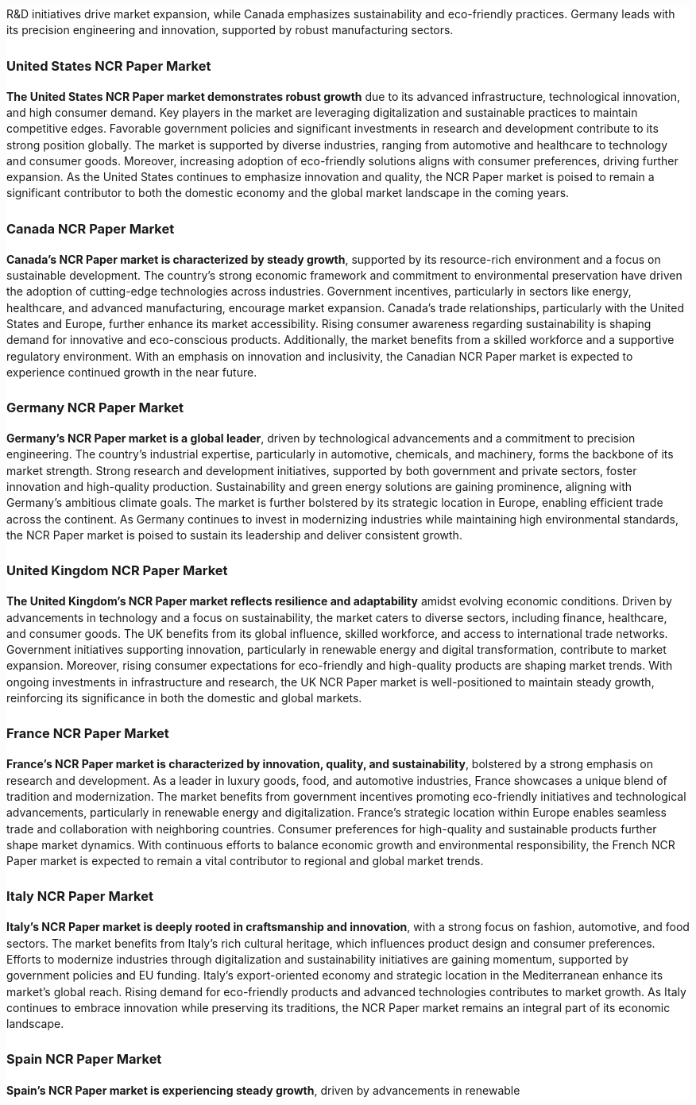 R&amp;D initiatives drive market expansion, while Canada emphasizes sustainability and eco-friendly practices. Germany leads with its precision engineering and innovation, supported by robust manufacturing sectors.</span></em></p></blockquote><h3><strong>United States NCR Paper Market</strong></h3><p><strong>The United States NCR Paper market demonstrates robust growth</strong> due to its advanced infrastructure, technological innovation, and high consumer demand. Key players in the market are leveraging digitalization and sustainable practices to maintain competitive edges. Favorable government policies and significant investments in research and development contribute to its strong position globally. The market is supported by diverse industries, ranging from automotive and healthcare to technology and consumer goods. Moreover, increasing adoption of eco-friendly solutions aligns with consumer preferences, driving further expansion. As the United States continues to emphasize innovation and quality, the NCR Paper market is poised to remain a significant contributor to both the domestic economy and the global market landscape in the coming years.</p><h3><strong>Canada NCR Paper Market</strong></h3><p><strong>Canada&rsquo;s NCR Paper market is characterized by steady growth</strong>, supported by its resource-rich environment and a focus on sustainable development. The country&rsquo;s strong economic framework and commitment to environmental preservation have driven the adoption of cutting-edge technologies across industries. Government incentives, particularly in sectors like energy, healthcare, and advanced manufacturing, encourage market expansion. Canada&rsquo;s trade relationships, particularly with the United States and Europe, further enhance its market accessibility. Rising consumer awareness regarding sustainability is shaping demand for innovative and eco-conscious products. Additionally, the market benefits from a skilled workforce and a supportive regulatory environment. With an emphasis on innovation and inclusivity, the Canadian NCR Paper market is expected to experience continued growth in the near future.</p><h3><strong>Germany NCR Paper Market</strong></h3><p><strong>Germany&rsquo;s NCR Paper market is a global leader</strong>, driven by technological advancements and a commitment to precision engineering. The country&rsquo;s industrial expertise, particularly in automotive, chemicals, and machinery, forms the backbone of its market strength. Strong research and development initiatives, supported by both government and private sectors, foster innovation and high-quality production. Sustainability and green energy solutions are gaining prominence, aligning with Germany&rsquo;s ambitious climate goals. The market is further bolstered by its strategic location in Europe, enabling efficient trade across the continent. As Germany continues to invest in modernizing industries while maintaining high environmental standards, the NCR Paper market is poised to sustain its leadership and deliver consistent growth.</p><h3><strong>United Kingdom NCR Paper Market</strong></h3><p><strong>The United Kingdom&rsquo;s NCR Paper market reflects resilience and adaptability</strong> amidst evolving economic conditions. Driven by advancements in technology and a focus on sustainability, the market caters to diverse sectors, including finance, healthcare, and consumer goods. The UK benefits from its global influence, skilled workforce, and access to international trade networks. Government initiatives supporting innovation, particularly in renewable energy and digital transformation, contribute to market expansion. Moreover, rising consumer expectations for eco-friendly and high-quality products are shaping market trends. With ongoing investments in infrastructure and research, the UK NCR Paper market is well-positioned to maintain steady growth, reinforcing its significance in both the domestic and global markets.</p><h3><strong>France NCR Paper Market</strong></h3><p><strong>France&rsquo;s NCR Paper market is characterized by innovation, quality, and sustainability</strong>, bolstered by a strong emphasis on research and development. As a leader in luxury goods, food, and automotive industries, France showcases a unique blend of tradition and modernization. The market benefits from government incentives promoting eco-friendly initiatives and technological advancements, particularly in renewable energy and digitalization. France&rsquo;s strategic location within Europe enables seamless trade and collaboration with neighboring countries. Consumer preferences for high-quality and sustainable products further shape market dynamics. With continuous efforts to balance economic growth and environmental responsibility, the French NCR Paper market is expected to remain a vital contributor to regional and global market trends.</p><h3><strong>Italy NCR Paper Market</strong></h3><p><strong>Italy&rsquo;s NCR Paper market is deeply rooted in craftsmanship and innovation</strong>, with a strong focus on fashion, automotive, and food sectors. The market benefits from Italy&rsquo;s rich cultural heritage, which influences product design and consumer preferences. Efforts to modernize industries through digitalization and sustainability initiatives are gaining momentum, supported by government policies and EU funding. Italy&rsquo;s export-oriented economy and strategic location in the Mediterranean enhance its market&rsquo;s global reach. Rising demand for eco-friendly products and advanced technologies contributes to market growth. As Italy continues to embrace innovation while preserving its traditions, the NCR Paper market remains an integral part of its economic landscape.</p><h3><strong>Spain NCR Paper Market</strong></h3><p><strong>Spain&rsquo;s NCR Paper market is experiencing steady growth</strong>, driven by advancements in renewable
